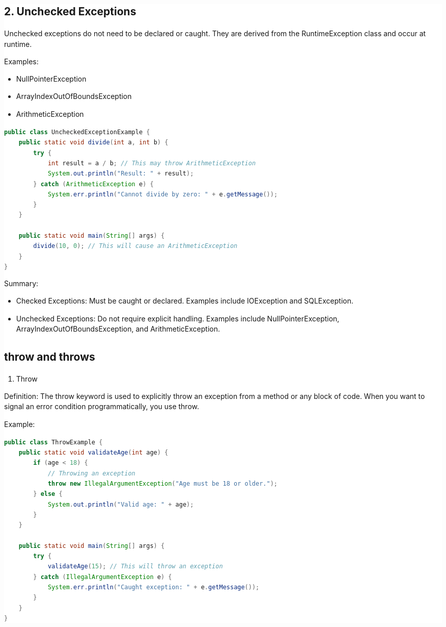 ## 2. Unchecked Exceptions

 Unchecked exceptions do not need to be declared or caught. They are derived from the RuntimeException class and occur at runtime.

Examples:

* NullPointerException

* ArrayIndexOutOfBoundsException

* ArithmeticException


```java
public class UncheckedExceptionExample {
    public static void divide(int a, int b) {
        try {
            int result = a / b; // This may throw ArithmeticException
            System.out.println("Result: " + result);
        } catch (ArithmeticException e) {
            System.err.println("Cannot divide by zero: " + e.getMessage());
        }
    }

    public static void main(String[] args) {
        divide(10, 0); // This will cause an ArithmeticException
    }
}
```

Summary:

* Checked Exceptions: Must be caught or declared. Examples include IOException and SQLException.

* Unchecked Exceptions: Do not require explicit handling. Examples include NullPointerException, ArrayIndexOutOfBoundsException, and ArithmeticException.


## throw and throws

1. Throw

Definition: The throw keyword is used to explicitly throw an exception from a method or any block of code. When you want to signal an error condition programmatically, you use throw.

Example:

```java
public class ThrowExample {
    public static void validateAge(int age) {
        if (age < 18) {
            // Throwing an exception
            throw new IllegalArgumentException("Age must be 18 or older.");
        } else {
            System.out.println("Valid age: " + age);
        }
    }

    public static void main(String[] args) {
        try {
            validateAge(15); // This will throw an exception
        } catch (IllegalArgumentException e) {
            System.err.println("Caught exception: " + e.getMessage());
        }
    }
}

```
